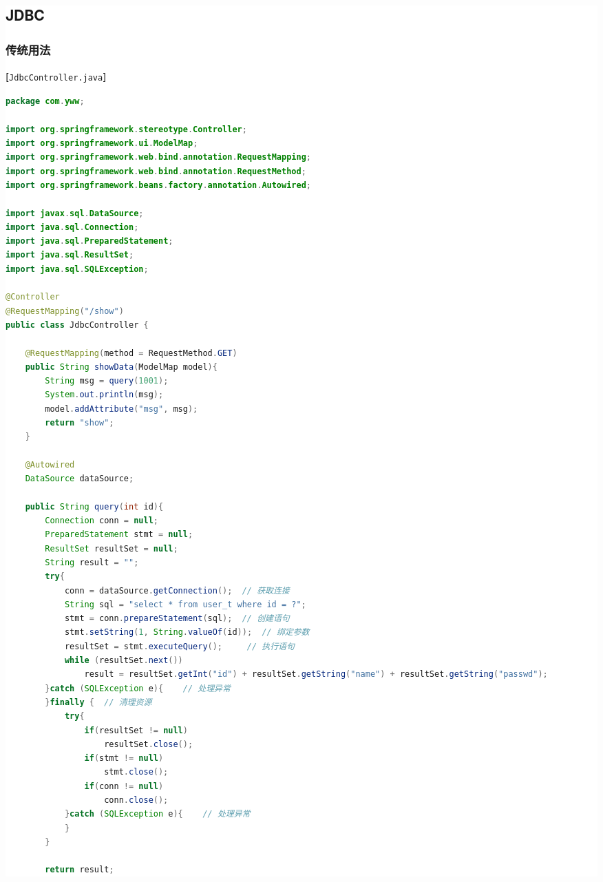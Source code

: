 ## JDBC

### 传统用法

[`JdbcController.java`]
```java
package com.yww;

import org.springframework.stereotype.Controller;
import org.springframework.ui.ModelMap;
import org.springframework.web.bind.annotation.RequestMapping;
import org.springframework.web.bind.annotation.RequestMethod;
import org.springframework.beans.factory.annotation.Autowired;

import javax.sql.DataSource;
import java.sql.Connection;
import java.sql.PreparedStatement;
import java.sql.ResultSet;
import java.sql.SQLException;

@Controller
@RequestMapping("/show")
public class JdbcController {

    @RequestMapping(method = RequestMethod.GET)
    public String showData(ModelMap model){
        String msg = query(1001);
        System.out.println(msg);
        model.addAttribute("msg", msg);
        return "show";
    }

    @Autowired
    DataSource dataSource;

    public String query(int id){
        Connection conn = null;
        PreparedStatement stmt = null;
        ResultSet resultSet = null;
        String result = "";
        try{
            conn = dataSource.getConnection();  // 获取连接
            String sql = "select * from user_t where id = ?";
            stmt = conn.prepareStatement(sql);  // 创建语句
            stmt.setString(1, String.valueOf(id));  // 绑定参数
            resultSet = stmt.executeQuery();     // 执行语句
            while (resultSet.next())
                result = resultSet.getInt("id") + resultSet.getString("name") + resultSet.getString("passwd");
        }catch (SQLException e){    // 处理异常
        }finally {  // 清理资源
            try{
                if(resultSet != null)
                    resultSet.close();
                if(stmt != null)
                    stmt.close();
                if(conn != null)
                    conn.close();
            }catch (SQLException e){    // 处理异常
            }
        }

        return result;
```